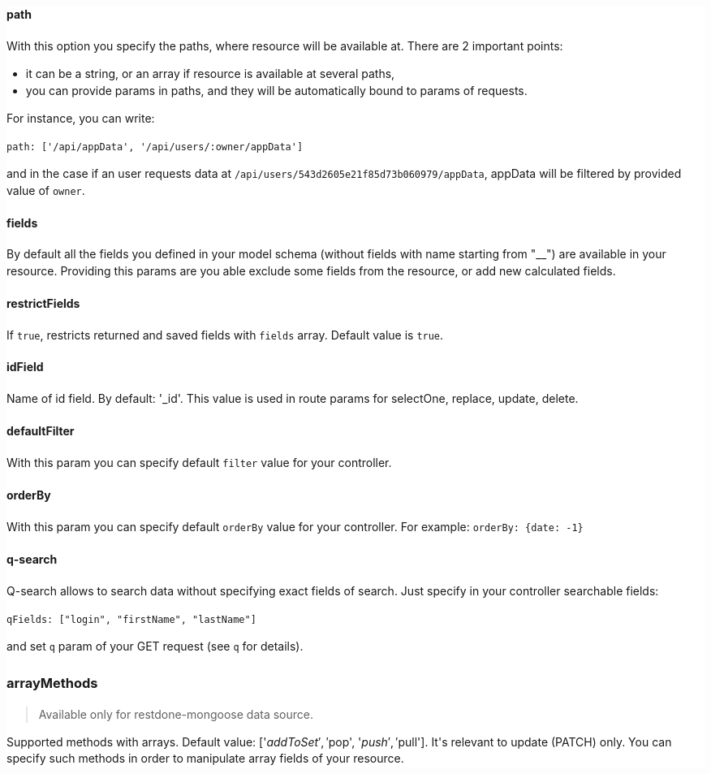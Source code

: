 #### path

With this option you specify the paths, where resource will be available at. There are 2 important points:
   * it can be a string, or an array if resource is available at several paths,
   * you can provide params in paths, and they will be automatically bound to params of requests.

For instance, you can write:
```
path: ['/api/appData', '/api/users/:owner/appData']
```
and in the case if an user requests data at `/api/users/543d2605e21f85d73b060979/appData`, appData will be filtered by provided value of `owner`.

#### fields

By default all the fields you defined in your model schema (without fields with name starting from "__") are available in your resource.
Providing this params are you able exclude some fields from the resource, or add new calculated fields.

#### restrictFields

If `true`, restricts returned and saved fields with `fields` array. Default value is `true`.

#### idField

Name of id field. By default: '_id'. This value is used in route params for selectOne, replace, update, delete.

#### defaultFilter

With this param you can specify default `filter` value for your controller.

#### orderBy

With this param you can specify default `orderBy` value for your controller.
For example:
`orderBy: {date: -1}`

#### q-search

Q-search allows to search data without specifying exact fields of search. Just specify in your controller searchable fields:
 
```
qFields: ["login", "firstName", "lastName"]
```

and set `q` param of your GET request (see `q` for details).

### arrayMethods

>Available only for restdone-mongoose data source.

Supported methods with arrays. Default value: ['$addToSet', '$pop', '$push', '$pull'].
It's relevant to update (PATCH) only. You can specify such methods in order to manipulate array fields of your resource.
